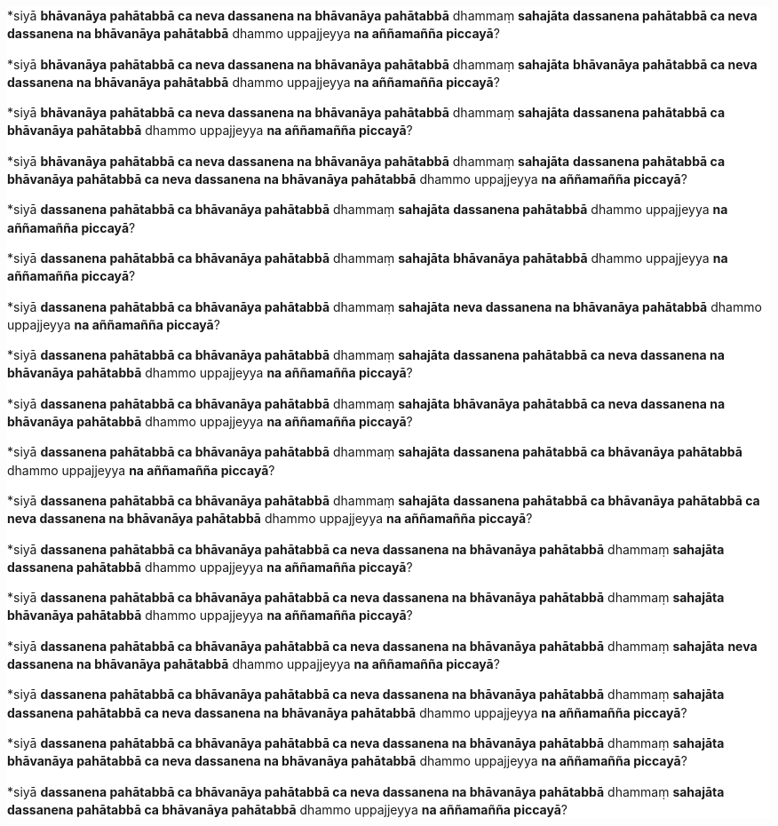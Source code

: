    *siyā **bhāvanāya pahātabbā ca neva dassanena na bhāvanāya pahātabbā** dhammaṃ **sahajāta** **dassanena pahātabbā ca neva dassanena na bhāvanāya pahātabbā** dhammo uppajjeyya **na aññamañña piccayā**?

   *siyā **bhāvanāya pahātabbā ca neva dassanena na bhāvanāya pahātabbā** dhammaṃ **sahajāta** **bhāvanāya pahātabbā ca neva dassanena na bhāvanāya pahātabbā** dhammo uppajjeyya **na aññamañña piccayā**?

   *siyā **bhāvanāya pahātabbā ca neva dassanena na bhāvanāya pahātabbā** dhammaṃ **sahajāta** **dassanena pahātabbā ca bhāvanāya pahātabbā** dhammo uppajjeyya **na aññamañña piccayā**?

   *siyā **bhāvanāya pahātabbā ca neva dassanena na bhāvanāya pahātabbā** dhammaṃ **sahajāta** **dassanena pahātabbā ca bhāvanāya pahātabbā ca neva dassanena na bhāvanāya pahātabbā** dhammo uppajjeyya **na aññamañña piccayā**?

   *siyā **dassanena pahātabbā ca bhāvanāya pahātabbā** dhammaṃ **sahajāta** **dassanena pahātabbā** dhammo uppajjeyya **na aññamañña piccayā**?

   *siyā **dassanena pahātabbā ca bhāvanāya pahātabbā** dhammaṃ **sahajāta** **bhāvanāya pahātabbā** dhammo uppajjeyya **na aññamañña piccayā**?

   *siyā **dassanena pahātabbā ca bhāvanāya pahātabbā** dhammaṃ **sahajāta** **neva dassanena na bhāvanāya pahātabbā** dhammo uppajjeyya **na aññamañña piccayā**?

   *siyā **dassanena pahātabbā ca bhāvanāya pahātabbā** dhammaṃ **sahajāta** **dassanena pahātabbā ca neva dassanena na bhāvanāya pahātabbā** dhammo uppajjeyya **na aññamañña piccayā**?

   *siyā **dassanena pahātabbā ca bhāvanāya pahātabbā** dhammaṃ **sahajāta** **bhāvanāya pahātabbā ca neva dassanena na bhāvanāya pahātabbā** dhammo uppajjeyya **na aññamañña piccayā**?

   *siyā **dassanena pahātabbā ca bhāvanāya pahātabbā** dhammaṃ **sahajāta** **dassanena pahātabbā ca bhāvanāya pahātabbā** dhammo uppajjeyya **na aññamañña piccayā**?

   *siyā **dassanena pahātabbā ca bhāvanāya pahātabbā** dhammaṃ **sahajāta** **dassanena pahātabbā ca bhāvanāya pahātabbā ca neva dassanena na bhāvanāya pahātabbā** dhammo uppajjeyya **na aññamañña piccayā**?

   *siyā **dassanena pahātabbā ca bhāvanāya pahātabbā ca neva dassanena na bhāvanāya pahātabbā** dhammaṃ **sahajāta** **dassanena pahātabbā** dhammo uppajjeyya **na aññamañña piccayā**?

   *siyā **dassanena pahātabbā ca bhāvanāya pahātabbā ca neva dassanena na bhāvanāya pahātabbā** dhammaṃ **sahajāta** **bhāvanāya pahātabbā** dhammo uppajjeyya **na aññamañña piccayā**?

   *siyā **dassanena pahātabbā ca bhāvanāya pahātabbā ca neva dassanena na bhāvanāya pahātabbā** dhammaṃ **sahajāta** **neva dassanena na bhāvanāya pahātabbā** dhammo uppajjeyya **na aññamañña piccayā**?

   *siyā **dassanena pahātabbā ca bhāvanāya pahātabbā ca neva dassanena na bhāvanāya pahātabbā** dhammaṃ **sahajāta** **dassanena pahātabbā ca neva dassanena na bhāvanāya pahātabbā** dhammo uppajjeyya **na aññamañña piccayā**?

   *siyā **dassanena pahātabbā ca bhāvanāya pahātabbā ca neva dassanena na bhāvanāya pahātabbā** dhammaṃ **sahajāta** **bhāvanāya pahātabbā ca neva dassanena na bhāvanāya pahātabbā** dhammo uppajjeyya **na aññamañña piccayā**?

   *siyā **dassanena pahātabbā ca bhāvanāya pahātabbā ca neva dassanena na bhāvanāya pahātabbā** dhammaṃ **sahajāta** **dassanena pahātabbā ca bhāvanāya pahātabbā** dhammo uppajjeyya **na aññamañña piccayā**?
